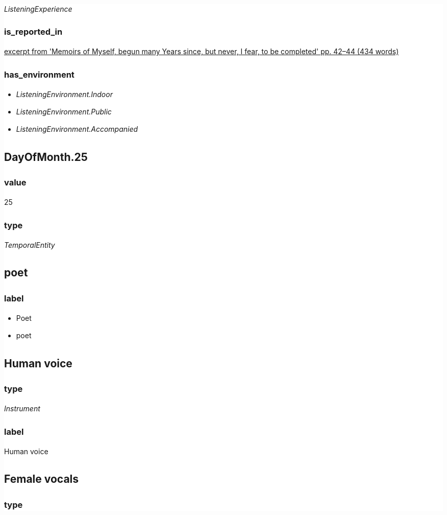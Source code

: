 
*ListeningExperience*

### is_reported_in


[excerpt from 'Memoirs of Myself, begun many Years since, but never, I fear, to be completed' pp. 42–44 (434 words)](#excerpt-from-'Memoirs-of-Myself-begun-many-Years-since-but-never-I-fear-to-be-completed'-pp.-42–44-(434-words))

### has_environment

 - *ListeningEnvironment.Indoor*

 - *ListeningEnvironment.Public*

 - *ListeningEnvironment.Accompanied*

## DayOfMonth.25

### value


25

### type


*TemporalEntity*

## poet

### label

 - Poet

 - poet

## Human voice

### type


*Instrument*

### label


Human voice

## Female vocals

### type
